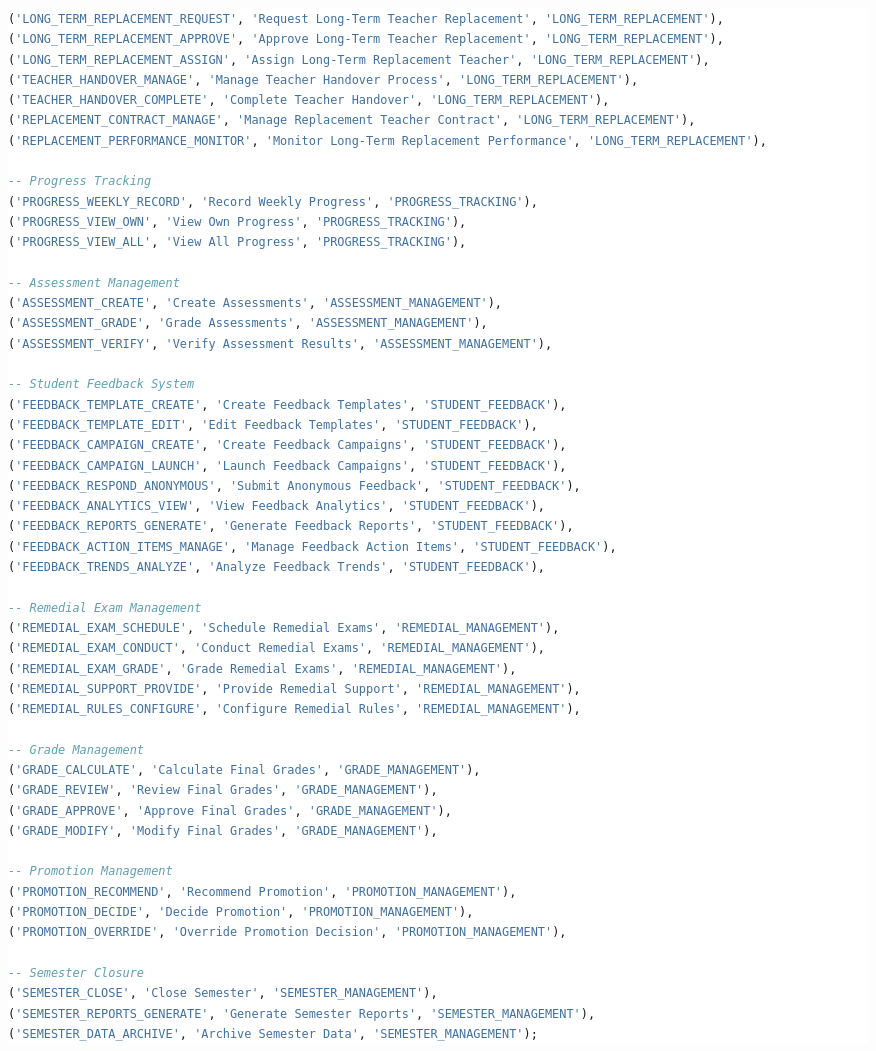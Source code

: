 ```sql
('LONG_TERM_REPLACEMENT_REQUEST', 'Request Long-Term Teacher Replacement', 'LONG_TERM_REPLACEMENT'),
('LONG_TERM_REPLACEMENT_APPROVE', 'Approve Long-Term Teacher Replacement', 'LONG_TERM_REPLACEMENT'),
('LONG_TERM_REPLACEMENT_ASSIGN', 'Assign Long-Term Replacement Teacher', 'LONG_TERM_REPLACEMENT'),
('TEACHER_HANDOVER_MANAGE', 'Manage Teacher Handover Process', 'LONG_TERM_REPLACEMENT'),
('TEACHER_HANDOVER_COMPLETE', 'Complete Teacher Handover', 'LONG_TERM_REPLACEMENT'),
('REPLACEMENT_CONTRACT_MANAGE', 'Manage Replacement Teacher Contract', 'LONG_TERM_REPLACEMENT'),
('REPLACEMENT_PERFORMANCE_MONITOR', 'Monitor Long-Term Replacement Performance', 'LONG_TERM_REPLACEMENT'),

-- Progress Tracking
('PROGRESS_WEEKLY_RECORD', 'Record Weekly Progress', 'PROGRESS_TRACKING'),
('PROGRESS_VIEW_OWN', 'View Own Progress', 'PROGRESS_TRACKING'),
('PROGRESS_VIEW_ALL', 'View All Progress', 'PROGRESS_TRACKING'),

-- Assessment Management
('ASSESSMENT_CREATE', 'Create Assessments', 'ASSESSMENT_MANAGEMENT'),
('ASSESSMENT_GRADE', 'Grade Assessments', 'ASSESSMENT_MANAGEMENT'),
('ASSESSMENT_VERIFY', 'Verify Assessment Results', 'ASSESSMENT_MANAGEMENT'),

-- Student Feedback System
('FEEDBACK_TEMPLATE_CREATE', 'Create Feedback Templates', 'STUDENT_FEEDBACK'),
('FEEDBACK_TEMPLATE_EDIT', 'Edit Feedback Templates', 'STUDENT_FEEDBACK'),
('FEEDBACK_CAMPAIGN_CREATE', 'Create Feedback Campaigns', 'STUDENT_FEEDBACK'),
('FEEDBACK_CAMPAIGN_LAUNCH', 'Launch Feedback Campaigns', 'STUDENT_FEEDBACK'),
('FEEDBACK_RESPOND_ANONYMOUS', 'Submit Anonymous Feedback', 'STUDENT_FEEDBACK'),
('FEEDBACK_ANALYTICS_VIEW', 'View Feedback Analytics', 'STUDENT_FEEDBACK'),
('FEEDBACK_REPORTS_GENERATE', 'Generate Feedback Reports', 'STUDENT_FEEDBACK'),
('FEEDBACK_ACTION_ITEMS_MANAGE', 'Manage Feedback Action Items', 'STUDENT_FEEDBACK'),
('FEEDBACK_TRENDS_ANALYZE', 'Analyze Feedback Trends', 'STUDENT_FEEDBACK'),

-- Remedial Exam Management
('REMEDIAL_EXAM_SCHEDULE', 'Schedule Remedial Exams', 'REMEDIAL_MANAGEMENT'),
('REMEDIAL_EXAM_CONDUCT', 'Conduct Remedial Exams', 'REMEDIAL_MANAGEMENT'),
('REMEDIAL_EXAM_GRADE', 'Grade Remedial Exams', 'REMEDIAL_MANAGEMENT'),
('REMEDIAL_SUPPORT_PROVIDE', 'Provide Remedial Support', 'REMEDIAL_MANAGEMENT'),
('REMEDIAL_RULES_CONFIGURE', 'Configure Remedial Rules', 'REMEDIAL_MANAGEMENT'),

-- Grade Management
('GRADE_CALCULATE', 'Calculate Final Grades', 'GRADE_MANAGEMENT'),
('GRADE_REVIEW', 'Review Final Grades', 'GRADE_MANAGEMENT'),
('GRADE_APPROVE', 'Approve Final Grades', 'GRADE_MANAGEMENT'),
('GRADE_MODIFY', 'Modify Final Grades', 'GRADE_MANAGEMENT'),

-- Promotion Management
('PROMOTION_RECOMMEND', 'Recommend Promotion', 'PROMOTION_MANAGEMENT'),
('PROMOTION_DECIDE', 'Decide Promotion', 'PROMOTION_MANAGEMENT'),
('PROMOTION_OVERRIDE', 'Override Promotion Decision', 'PROMOTION_MANAGEMENT'),

-- Semester Closure
('SEMESTER_CLOSE', 'Close Semester', 'SEMESTER_MANAGEMENT'),
('SEMESTER_REPORTS_GENERATE', 'Generate Semester Reports', 'SEMESTER_MANAGEMENT'),
('SEMESTER_DATA_ARCHIVE', 'Archive Semester Data', 'SEMESTER_MANAGEMENT');
```
